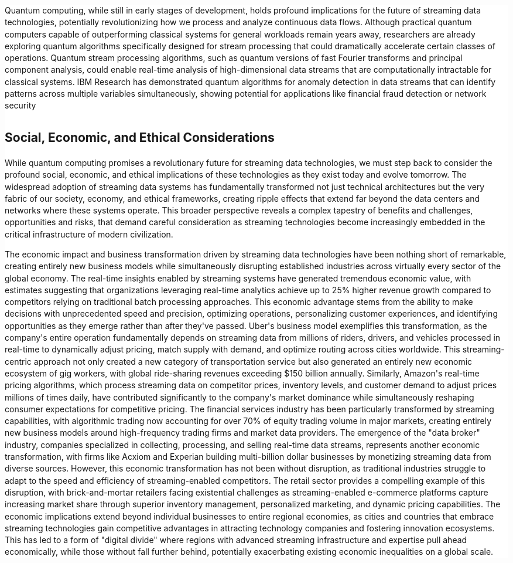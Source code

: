 Quantum computing, while still in early stages of development, holds profound implications for the future of streaming data technologies, potentially revolutionizing how we process and analyze continuous data flows. Although practical quantum computers capable of outperforming classical systems for general workloads remain years away, researchers are already exploring quantum algorithms specifically designed for stream processing that could dramatically accelerate certain classes of operations. Quantum stream processing algorithms, such as quantum versions of fast Fourier transforms and principal component analysis, could enable real-time analysis of high-dimensional data streams that are computationally intractable for classical systems. IBM Research has demonstrated quantum algorithms for anomaly detection in data streams that can identify patterns across multiple variables simultaneously, showing potential for applications like financial fraud detection or network security

## Social, Economic, and Ethical Considerations

While quantum computing promises a revolutionary future for streaming data technologies, we must step back to consider the profound social, economic, and ethical implications of these technologies as they exist today and evolve tomorrow. The widespread adoption of streaming data systems has fundamentally transformed not just technical architectures but the very fabric of our society, economy, and ethical frameworks, creating ripple effects that extend far beyond the data centers and networks where these systems operate. This broader perspective reveals a complex tapestry of benefits and challenges, opportunities and risks, that demand careful consideration as streaming technologies become increasingly embedded in the critical infrastructure of modern civilization.

The economic impact and business transformation driven by streaming data technologies have been nothing short of remarkable, creating entirely new business models while simultaneously disrupting established industries across virtually every sector of the global economy. The real-time insights enabled by streaming systems have generated tremendous economic value, with estimates suggesting that organizations leveraging real-time analytics achieve up to 25% higher revenue growth compared to competitors relying on traditional batch processing approaches. This economic advantage stems from the ability to make decisions with unprecedented speed and precision, optimizing operations, personalizing customer experiences, and identifying opportunities as they emerge rather than after they've passed. Uber's business model exemplifies this transformation, as the company's entire operation fundamentally depends on streaming data from millions of riders, drivers, and vehicles processed in real-time to dynamically adjust pricing, match supply with demand, and optimize routing across cities worldwide. This streaming-centric approach not only created a new category of transportation service but also generated an entirely new economic ecosystem of gig workers, with global ride-sharing revenues exceeding $150 billion annually. Similarly, Amazon's real-time pricing algorithms, which process streaming data on competitor prices, inventory levels, and customer demand to adjust prices millions of times daily, have contributed significantly to the company's market dominance while simultaneously reshaping consumer expectations for competitive pricing. The financial services industry has been particularly transformed by streaming capabilities, with algorithmic trading now accounting for over 70% of equity trading volume in major markets, creating entirely new business models around high-frequency trading firms and market data providers. The emergence of the "data broker" industry, companies specialized in collecting, processing, and selling real-time data streams, represents another economic transformation, with firms like Acxiom and Experian building multi-billion dollar businesses by monetizing streaming data from diverse sources. However, this economic transformation has not been without disruption, as traditional industries struggle to adapt to the speed and efficiency of streaming-enabled competitors. The retail sector provides a compelling example of this disruption, with brick-and-mortar retailers facing existential challenges as streaming-enabled e-commerce platforms capture increasing market share through superior inventory management, personalized marketing, and dynamic pricing capabilities. The economic implications extend beyond individual businesses to entire regional economies, as cities and countries that embrace streaming technologies gain competitive advantages in attracting technology companies and fostering innovation ecosystems. This has led to a form of "digital divide" where regions with advanced streaming infrastructure and expertise pull ahead economically, while those without fall further behind, potentially exacerbating existing economic inequalities on a global scale.
